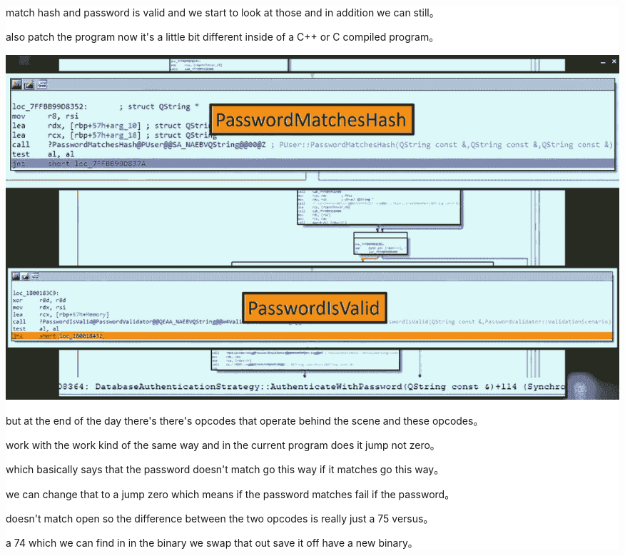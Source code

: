  match hash and password is valid and we start to look at those and in addition we can still。

 also patch the program now it's a little bit different inside of a C++ or C compiled program。



![](img/62f64436b562282670b66e0e37e870b2_52.png)

 but at the end of the day there's there's opcodes that operate behind the scene and these opcodes。

 work with the work kind of the same way and in the current program does it jump not zero。

 which basically says that the password doesn't match go this way if it matches go this way。

 we can change that to a jump zero which means if the password matches fail if the password。

 doesn't match open so the difference between the two opcodes is really just a 75 versus。

 a 74 which we can find in in the binary we swap that out save it off have a new binary。


